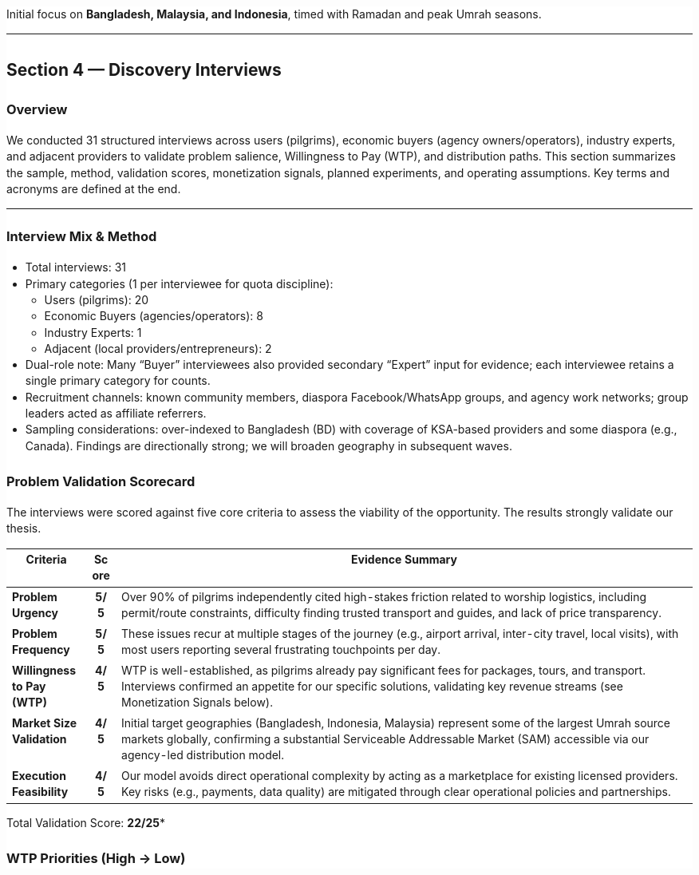 Initial focus on **Bangladesh, Malaysia, and Indonesia**, timed with Ramadan and peak Umrah seasons.

---

## Section 4 — Discovery Interviews

### Overview

We conducted 31 structured interviews across users (pilgrims), economic buyers (agency owners/operators), industry experts, and adjacent providers to validate problem salience, Willingness to Pay (WTP), and distribution paths. This section summarizes the sample, method, validation scores, monetization signals, planned experiments, and operating assumptions. Key terms and acronyms are defined at the end.

---

### Interview Mix & Method

- Total interviews: 31
- Primary categories (1 per interviewee for quota discipline):
  - Users (pilgrims): 20
  - Economic Buyers (agencies/operators): 8
  - Industry Experts: 1
  - Adjacent (local providers/entrepreneurs): 2
- Dual-role note: Many “Buyer” interviewees also provided secondary “Expert” input for evidence; each interviewee retains a single primary category for counts.
- Recruitment channels: known community members, diaspora Facebook/WhatsApp groups, and agency work networks; group leaders acted as affiliate referrers.
- Sampling considerations: over-indexed to Bangladesh (BD) with coverage of KSA-based providers and some diaspora (e.g., Canada). Findings are directionally strong; we will broaden geography in subsequent waves.

### Problem Validation Scorecard

The interviews were scored against five core criteria to assess the viability of the opportunity. The results strongly validate our thesis.

| Criteria                   | Score | Evidence Summary                                                                                                                                                                                                                                                                         |
| -------------------------- | :---: | ---------------------------------------------------------------------------------------------------------------------------------------------------------------------------------------------------------------------------------------------------------------------------------------- |
| **Problem Urgency**        | **5/5** | Over 90% of pilgrims independently cited high-stakes friction related to worship logistics, including permit/route constraints, difficulty finding trusted transport and guides, and lack of price transparency.                                                                         |
| **Problem Frequency**      | **5/5** | These issues recur at multiple stages of the journey (e.g., airport arrival, inter-city travel, local visits), with most users reporting several frustrating touchpoints per day.                                                                                                        |
| **Willingness to Pay (WTP)** | **4/5** | WTP is well-established, as pilgrims already pay significant fees for packages, tours, and transport. Interviews confirmed an appetite for our specific solutions, validating key revenue streams (see Monetization Signals below).                                                      |
| **Market Size Validation** | **4/5** | Initial target geographies (Bangladesh, Indonesia, Malaysia) represent some of the largest Umrah source markets globally, confirming a substantial Serviceable Addressable Market (SAM) accessible via our agency-led distribution model.                                             |
| **Execution Feasibility**  | **4/5** | Our model avoids direct operational complexity by acting as a marketplace for existing licensed providers. Key risks (e.g., payments, data quality) are mitigated through clear operational policies and partnerships.                                                                     |

Total Validation Score: **22/25***

### WTP Priorities (High → Low)

